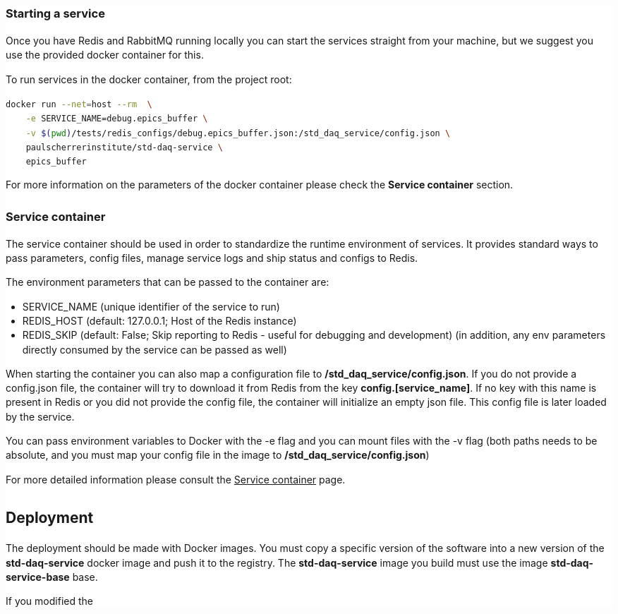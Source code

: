 ### Starting a service
Once you have Redis and RabbitMQ running locally you can start the services straight from your machine, but we 
suggest you use the provided docker container for this. 

To run services in the docker container, from the project root:
```bash 
docker run --net=host --rm  \
    -e SERVICE_NAME=debug.epics_buffer \
    -v $(pwd)/tests/redis_configs/debug.epics_buffer.json:/std_daq_service/config.json \
    paulscherrerinstitute/std-daq-service \
    epics_buffer
```

For more information on the parameters of the docker container please check the **Service container** section. 

### Service container
The service container should be used in order to standardize the runtime environment of services. It provides 
standard ways to pass parameters, config files, manage service logs and ship status and configs to Redis.

The environment parameters that can be passed to the container are:
- SERVICE_NAME (unique identifier of the service to run)
- REDIS_HOST (default: 127.0.0.1; Host of the Redis instance)
- REDIS_SKIP (default: False; Skip reporting to Redis - useful for debugging and development)
(in addition, any env parameters directly consumed by the service can be passed as well)

When starting the container you can also map a configuration file to **/std\_daq\_service/config.json**.
If you do not provide a config.json file, the container will try to download it from Redis from the key 
**config.\[service\_name\]**. If no key with this name is present in Redis or you did not provide the config file,
the container will initialize an empty json file. This config file is later loaded by the service.

You can pass environment variables to Docker with the -e flag and you can mount files with the -v flag (both paths 
needs to be absolute, and you must map your config file in the image to **/std\_daq\_service/config.json**)

For more detailed information please consult the [Service container](docker/README.md) page.
## Deployment

The deployment should be made with Docker images. You must copy a specific version of the software into 
a new version of the **std-daq-service** docker image and push it to the registry. The **std-daq-service**
image you build must use the image **std-daq-service-base** base.

If you modified the 

